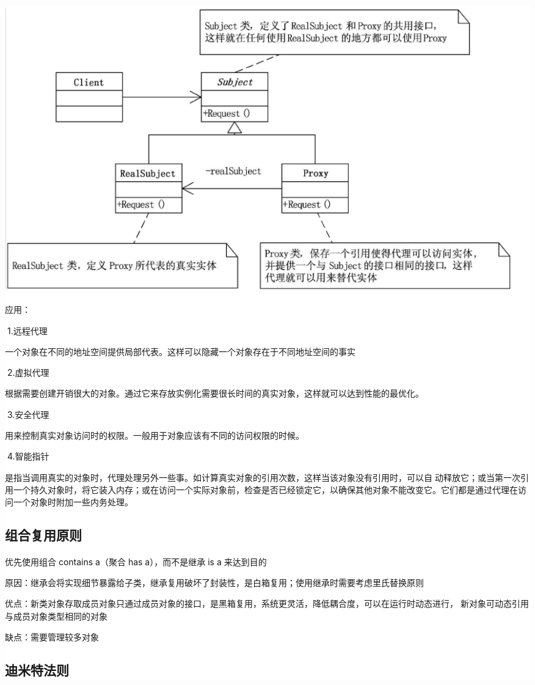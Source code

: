 ![image-20231221192936826](../.gitbook/assets/image-20231221192936826.png)

应用：

​ 1.远程代理

​ ⼀个对象在不同的地址空间提供局部代表。这样可以隐藏⼀个对象存在于不同地址空间的事实

​ 2.虚拟代理

​ 根据需要创建开销很⼤的对象。通过它来存放实例化需要很长时间的真实对象，这样就可以达到性能的最优化。

​ 3.安全代理

​ ⽤来控制真实对象访问时的权限。⼀般⽤于对象应该有不同的访问权限的时候。

​ 4.智能指针

​ 是指当调⽤真实的对象时，代理处理另外⼀些事。如计算真实对象的引⽤次数，这样当该对象没有引⽤时，可以⾃ 动释放它；或当第⼀次引⽤⼀个持久对象时，将它装⼊内存；或在访问⼀个实际对象前，检查是否已经锁定它，以确保其他对象不能改变它。它们都是通过代理在访问⼀个对象时附加⼀些内务处理。

## 组合复用原则

优先使⽤组合 contains a（聚合 has a），⽽不是继承 is a 来达到⽬的

原因：继承会将实现细节暴露给⼦类，继承复⽤破坏了封装性，是⽩箱复⽤；使⽤继承时需要考虑⾥⽒替换原则

优点：新类对象存取成员对象只通过成员对象的接口，是⿊箱复⽤，系统更灵活，降低耦合度，可以在运⾏时动态进⾏， 新对象可动态引⽤与成员对象类型相同的对象

缺点：需要管理较多对象

## 迪米特法则
